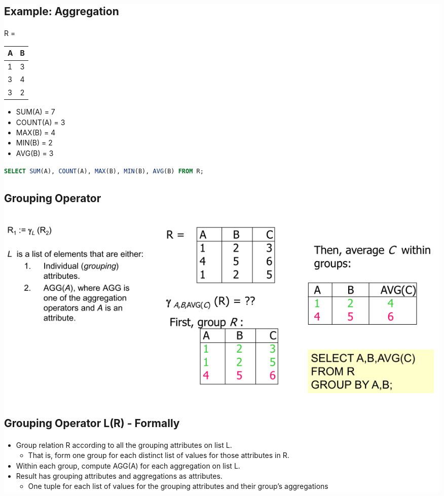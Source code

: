 ## Example: Aggregation

R =

| A    | B    |
| ---- | ---- |
| 1    | 3    |
| 3    | 4    |
| 3    | 2    |

- SUM(A) = 7 
- COUNT(A) = 3 
- MAX(B) = 4 
- MIN(B) = 2 
- AVG(B) = 3

```SQL
SELECT SUM(A), COUNT(A), MAX(B), MIN(B), AVG(B) FROM R;
```



## Grouping Operator

![image-20230128145300082](assets/image-20230128145300082.png)

## Grouping Operator L(R) - Formally

- Group relation R according to all the grouping attributes on list L.
  - That is, form one group for each distinct list of values for those attributes in R.
- Within each group, compute AGG(A) for each aggregation on list L.
- Result has grouping attributes and aggregations as attributes.
  - One tuple for each list of values for the grouping attributes and their group’s aggregations
